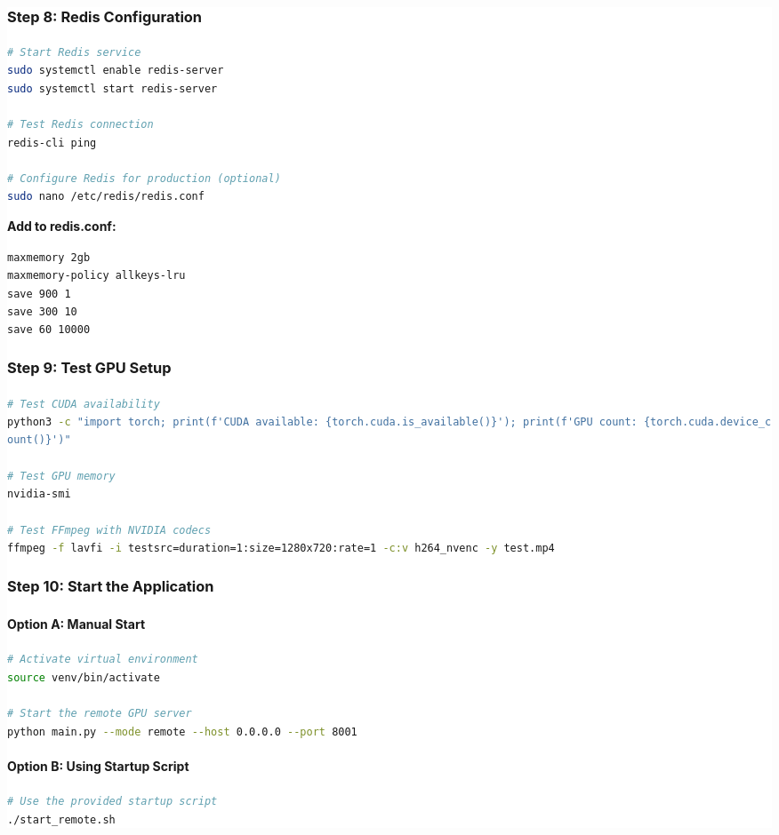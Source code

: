 ### Step 8: Redis Configuration

```bash
# Start Redis service
sudo systemctl enable redis-server
sudo systemctl start redis-server

# Test Redis connection
redis-cli ping

# Configure Redis for production (optional)
sudo nano /etc/redis/redis.conf
```

**Add to redis.conf:**
```
maxmemory 2gb
maxmemory-policy allkeys-lru
save 900 1
save 300 10
save 60 10000
```

### Step 9: Test GPU Setup

```bash
# Test CUDA availability
python3 -c "import torch; print(f'CUDA available: {torch.cuda.is_available()}'); print(f'GPU count: {torch.cuda.device_count()}')"

# Test GPU memory
nvidia-smi

# Test FFmpeg with NVIDIA codecs
ffmpeg -f lavfi -i testsrc=duration=1:size=1280x720:rate=1 -c:v h264_nvenc -y test.mp4
```

### Step 10: Start the Application

#### Option A: Manual Start
```bash
# Activate virtual environment
source venv/bin/activate

# Start the remote GPU server
python main.py --mode remote --host 0.0.0.0 --port 8001
```

#### Option B: Using Startup Script
```bash
# Use the provided startup script
./start_remote.sh
```

